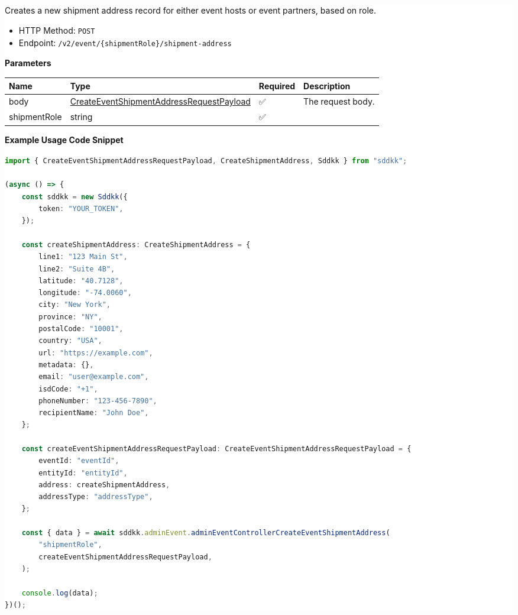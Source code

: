 Creates a new shipment address record for either event hosts or event partners, based on role.

-   HTTP Method: `POST`
-   Endpoint: `/v2/event/{shipmentRole}/shipment-address`

**Parameters**

| Name         | Type                                                                                              | Required | Description       |
| :----------- | :------------------------------------------------------------------------------------------------ | :------- | :---------------- |
| body         | [CreateEventShipmentAddressRequestPayload](../models/CreateEventShipmentAddressRequestPayload.md) | ✅       | The request body. |
| shipmentRole | string                                                                                            | ✅       |                   |

**Example Usage Code Snippet**

```typescript
import { CreateEventShipmentAddressRequestPayload, CreateShipmentAddress, Sddkk } from "sddkk";

(async () => {
	const sddkk = new Sddkk({
		token: "YOUR_TOKEN",
	});

	const createShipmentAddress: CreateShipmentAddress = {
		line1: "123 Main St",
		line2: "Suite 4B",
		latitude: "40.7128",
		longitude: "-74.0060",
		city: "New York",
		province: "NY",
		postalCode: "10001",
		country: "USA",
		url: "https://example.com",
		metadata: {},
		email: "user@example.com",
		isdCode: "+1",
		phoneNumber: "123-456-7890",
		recipientName: "John Doe",
	};

	const createEventShipmentAddressRequestPayload: CreateEventShipmentAddressRequestPayload = {
		eventId: "eventId",
		entityId: "entityId",
		address: createShipmentAddress,
		addressType: "addressType",
	};

	const { data } = await sddkk.adminEvent.adminEventControllerCreateEventShipmentAddress(
		"shipmentRole",
		createEventShipmentAddressRequestPayload,
	);

	console.log(data);
})();
```
